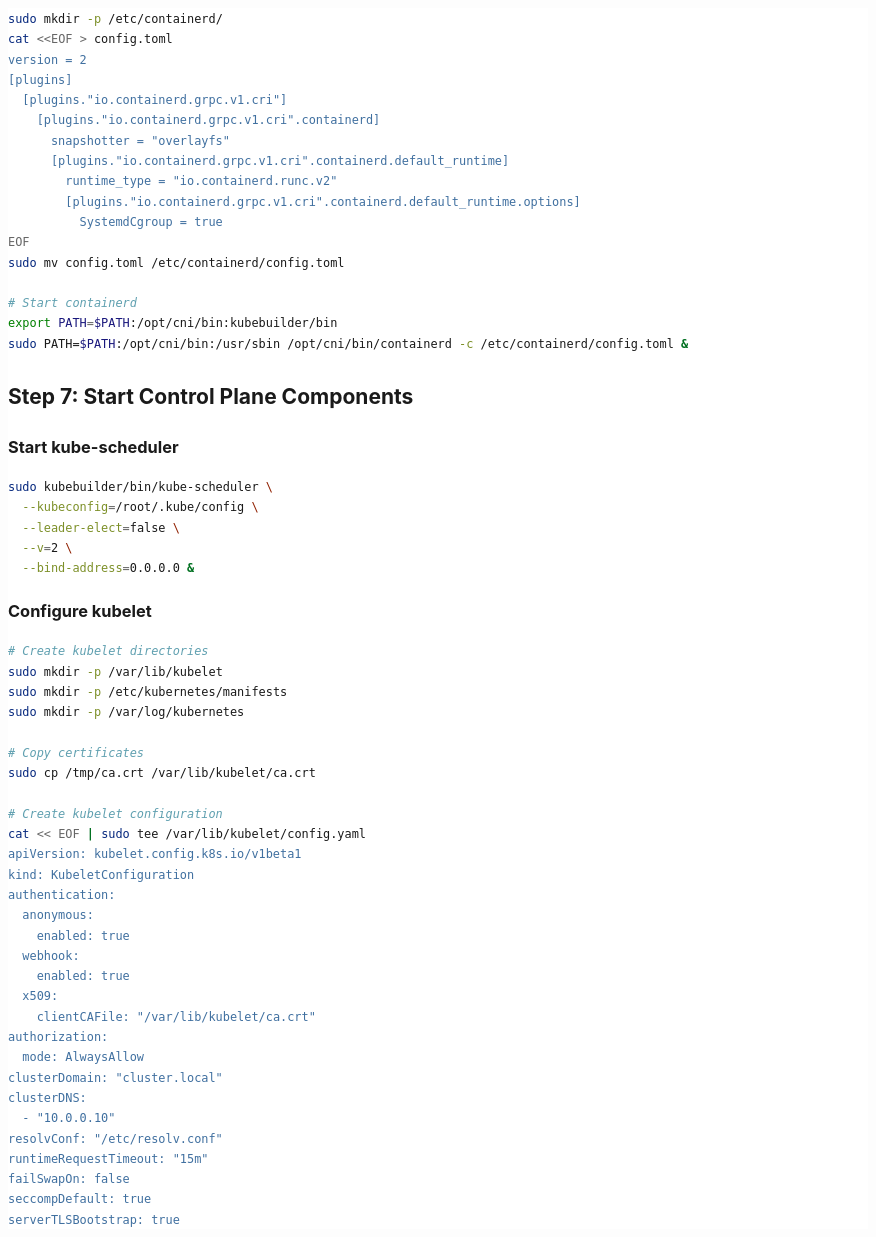 ```bash
sudo mkdir -p /etc/containerd/
cat <<EOF > config.toml
version = 2
[plugins]
  [plugins."io.containerd.grpc.v1.cri"]
    [plugins."io.containerd.grpc.v1.cri".containerd]
      snapshotter = "overlayfs"
      [plugins."io.containerd.grpc.v1.cri".containerd.default_runtime]
        runtime_type = "io.containerd.runc.v2"
        [plugins."io.containerd.grpc.v1.cri".containerd.default_runtime.options]
          SystemdCgroup = true
EOF
sudo mv config.toml /etc/containerd/config.toml

# Start containerd
export PATH=$PATH:/opt/cni/bin:kubebuilder/bin
sudo PATH=$PATH:/opt/cni/bin:/usr/sbin /opt/cni/bin/containerd -c /etc/containerd/config.toml &
```

## Step 7: Start Control Plane Components

### Start kube-scheduler

```bash
sudo kubebuilder/bin/kube-scheduler \
  --kubeconfig=/root/.kube/config \
  --leader-elect=false \
  --v=2 \
  --bind-address=0.0.0.0 &
```

### Configure kubelet

```bash
# Create kubelet directories
sudo mkdir -p /var/lib/kubelet
sudo mkdir -p /etc/kubernetes/manifests
sudo mkdir -p /var/log/kubernetes

# Copy certificates
sudo cp /tmp/ca.crt /var/lib/kubelet/ca.crt

# Create kubelet configuration
cat << EOF | sudo tee /var/lib/kubelet/config.yaml
apiVersion: kubelet.config.k8s.io/v1beta1
kind: KubeletConfiguration
authentication:
  anonymous:
    enabled: true
  webhook:
    enabled: true
  x509:
    clientCAFile: "/var/lib/kubelet/ca.crt"
authorization:
  mode: AlwaysAllow
clusterDomain: "cluster.local"
clusterDNS:
  - "10.0.0.10"
resolvConf: "/etc/resolv.conf"
runtimeRequestTimeout: "15m"
failSwapOn: false
seccompDefault: true
serverTLSBootstrap: true
```